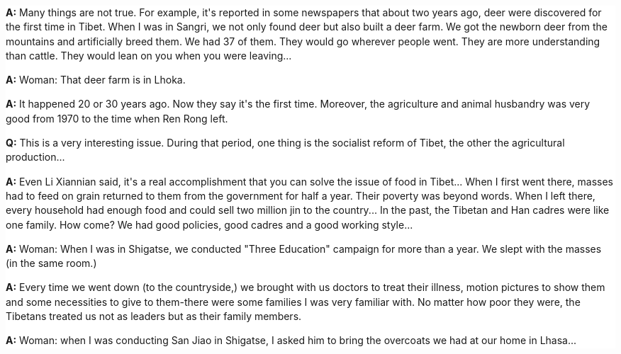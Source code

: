 **A:**  Many things are not true. For example, it's reported in some newspapers that about two years ago, deer were discovered for the first time in Tibet. When I was in Sangri, we not only found deer but also built a deer farm. We got the newborn deer from the mountains and artificially breed them. We had 37 of them. They would go wherever people went. They are more understanding than cattle. They would lean on you when you were leaving...   

**A:**  Woman: That deer farm is in Lhoka.   

**A:**  It happened 20 or 30 years ago. Now they say it's the first time. Moreover, the agriculture and animal husbandry was very good from 1970 to the time when Ren Rong left.   

**Q:**  This is a very interesting issue. During that period, one thing is the socialist reform of Tibet, the other the agricultural production...   

**A:**  Even Li Xiannian said, it's a real accomplishment that you can solve the issue of food in Tibet... When I first went there, masses had to feed on grain returned to them from the government for half a year. Their poverty was beyond words. When I left there, every household had enough food and could sell two million jin to the country... In the past, the Tibetan and Han cadres were like one family. How come? We had good policies, good cadres and a good working style...   

**A:**  Woman: When I was in Shigatse, we conducted "Three Education" campaign for more than a year. We slept with the masses (in the same room.)   

**A:**  Every time we went down (to the countryside,) we brought with us doctors to treat their illness, motion pictures to show them and some necessities to give to them-there were some families I was very familiar with. No matter how poor they were, the Tibetans treated us not as leaders but as their family members.   

**A:**  Woman: when I was conducting San Jiao in Shigatse, I asked him to bring the overcoats we had at our home in Lhasa...   


